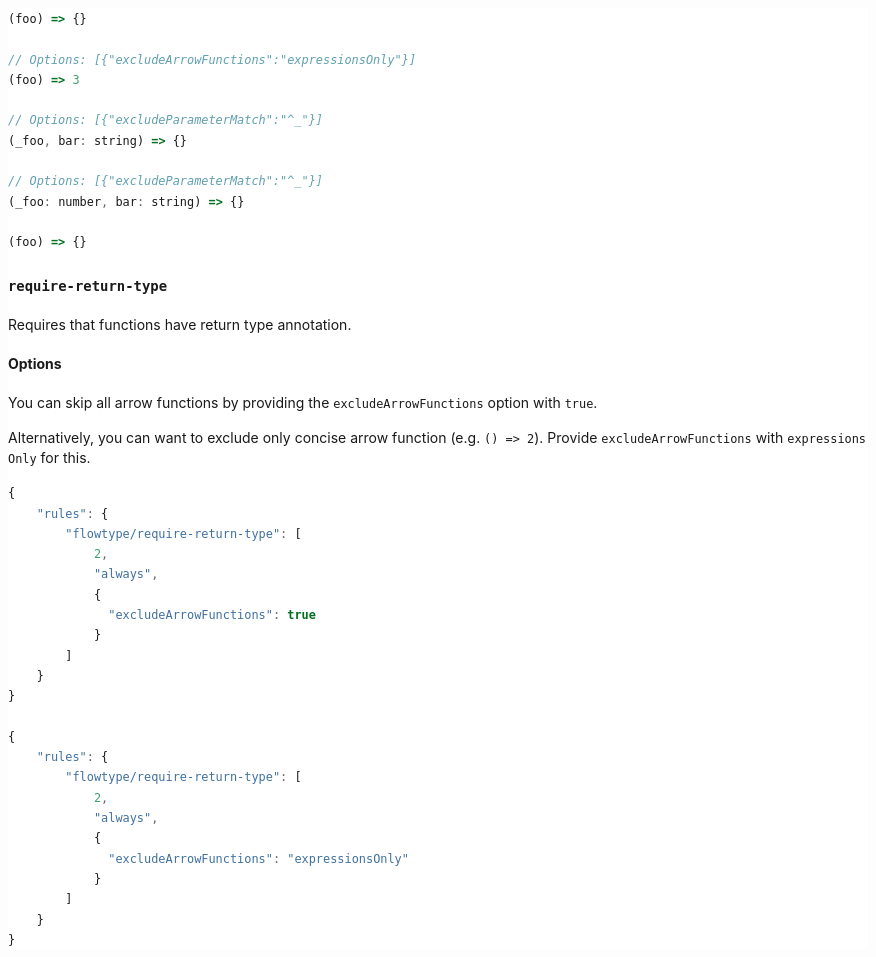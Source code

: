 ```js
(foo) => {}

// Options: [{"excludeArrowFunctions":"expressionsOnly"}]
(foo) => 3

// Options: [{"excludeParameterMatch":"^_"}]
(_foo, bar: string) => {}

// Options: [{"excludeParameterMatch":"^_"}]
(_foo: number, bar: string) => {}

(foo) => {}
```



<a name="eslint-plugin-flowtype-rules-require-return-type"></a>
### <code>require-return-type</code>

Requires that functions have return type annotation.

<a name="eslint-plugin-flowtype-rules-require-return-type-options"></a>
#### Options

You can skip all arrow functions by providing the `excludeArrowFunctions` option with `true`.

Alternatively, you can want to exclude only concise arrow function (e.g. `() => 2`). Provide `excludeArrowFunctions` with `expressionsOnly` for this.

```js
{
    "rules": {
        "flowtype/require-return-type": [
            2,
            "always",
            {
              "excludeArrowFunctions": true
            }
        ]
    }
}

{
    "rules": {
        "flowtype/require-return-type": [
            2,
            "always",
            {
              "excludeArrowFunctions": "expressionsOnly"
            }
        ]
    }
}
```


[key: string]: number
[key: string]: number,
[key: string]: number,
[key: string]: number;
[key: string]: number,
[key: string]: number,
[key: string]: number,
[key: string]: number
[key: string]: number,
[key: string]: number,
[key: string]: number
[key: string]: number,
[key: string]: number,
[key: string]: number;
[key: string]: number,
[key: string]: number,
[key: string]: number